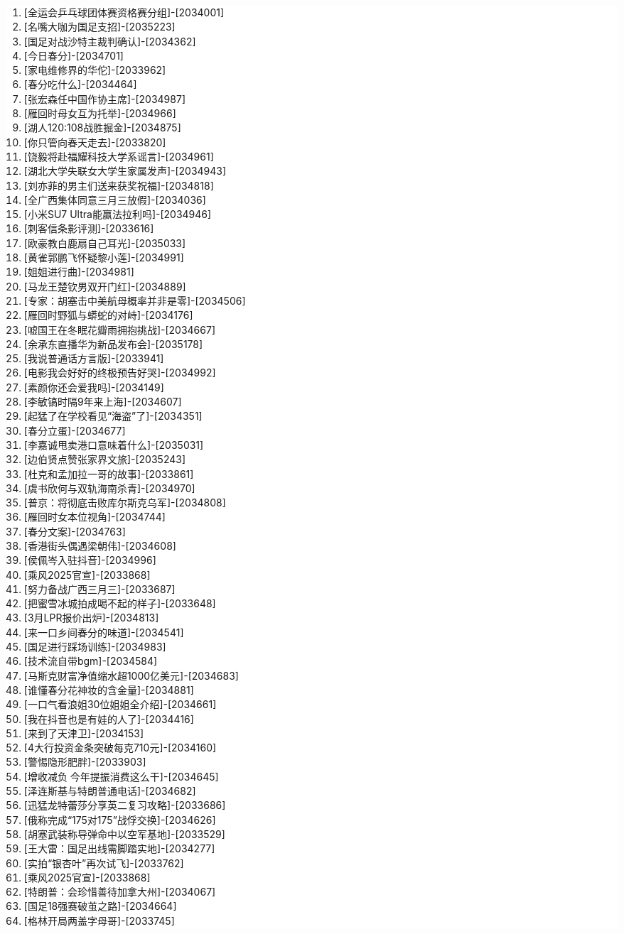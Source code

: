1. [全运会乒乓球团体赛资格赛分组]-[2034001]
1. [名嘴大咖为国足支招]-[2035223]
1. [国足对战沙特主裁判确认]-[2034362]
1. [今日春分]-[2034701]
1. [家电维修界的华佗]-[2033962]
1. [春分吃什么]-[2034464]
1. [张宏森任中国作协主席]-[2034987]
1. [雁回时母女互为托举]-[2034966]
1. [湖人120:108战胜掘金]-[2034875]
1. [你只管向春天走去]-[2033820]
1. [饶毅将赴福耀科技大学系谣言]-[2034961]
1. [湖北大学失联女大学生家属发声]-[2034943]
1. [刘亦菲的男主们送来获奖祝福]-[2034818]
1. [全广西集体同意三月三放假]-[2034036]
1. [小米SU7 Ultra能赢法拉利吗]-[2034946]
1. [刺客信条影评测]-[2033616]
1. [欧豪教白鹿扇自己耳光]-[2035033]
1. [黄雀郭鹏飞怀疑黎小莲]-[2034991]
1. [姐姐进行曲]-[2034981]
1. [马龙王楚钦男双开门红]-[2034889]
1. [专家：胡塞击中美航母概率并非是零]-[2034506]
1. [雁回时野狐与蟒蛇的对峙]-[2034176]
1. [嘘国王在冬眠花瓣雨拥抱挑战]-[2034667]
1. [余承东直播华为新品发布会]-[2035178]
1. [我说普通话方言版]-[2033941]
1. [电影我会好好的终极预告好哭]-[2034992]
1. [素颜你还会爱我吗]-[2034149]
1. [李敏镐时隔9年来上海]-[2034607]
1. [起猛了在学校看见“海盗”了]-[2034351]
1. [春分立蛋]-[2034677]
1. [李嘉诚甩卖港口意味着什么]-[2035031]
1. [边伯贤点赞张家界文旅]-[2035243]
1. [杜克和孟加拉一哥的故事]-[2033861]
1. [虞书欣何与双轨海南杀青]-[2034970]
1. [普京：将彻底击败库尔斯克乌军]-[2034808]
1. [雁回时女本位视角]-[2034744]
1. [春分文案]-[2034763]
1. [香港街头偶遇梁朝伟]-[2034608]
1. [侯佩岑入驻抖音]-[2034996]
1. [乘风2025官宣]-[2033868]
1. [努力备战广西三月三]-[2033687]
1. [把蜜雪冰城拍成喝不起的样子]-[2033648]
1. [3月LPR报价出炉]-[2034813]
1. [来一口乡间春分的味道]-[2034541]
1. [国足进行踩场训练]-[2034983]
1. [技术流自带bgm]-[2034584]
1. [马斯克财富净值缩水超1000亿美元]-[2034683]
1. [谁懂春分花神妆的含金量]-[2034881]
1. [一口气看浪姐30位姐姐全介绍]-[2034661]
1. [我在抖音也是有娃的人了]-[2034416]
1. [来到了天津卫]-[2034153]
1. [4大行投资金条突破每克710元]-[2034160]
1. [警惕隐形肥胖]-[2033903]
1. [增收减负 今年提振消费这么干]-[2034645]
1. [泽连斯基与特朗普通电话]-[2034682]
1. [迅猛龙特蕾莎分享英二复习攻略]-[2033686]
1. [俄称完成“175对175”战俘交换]-[2034626]
1. [胡塞武装称导弹命中以空军基地]-[2033529]
1. [王大雷：国足出线需脚踏实地]-[2034277]
1. [实拍“银杏叶”再次试飞]-[2033762]
1. [乘风2025官宣]-[2033868]
1. [特朗普：会珍惜善待加拿大州]-[2034067]
1. [国足18强赛破茧之路]-[2034664]
1. [格林开局两盖字母哥]-[2033745]